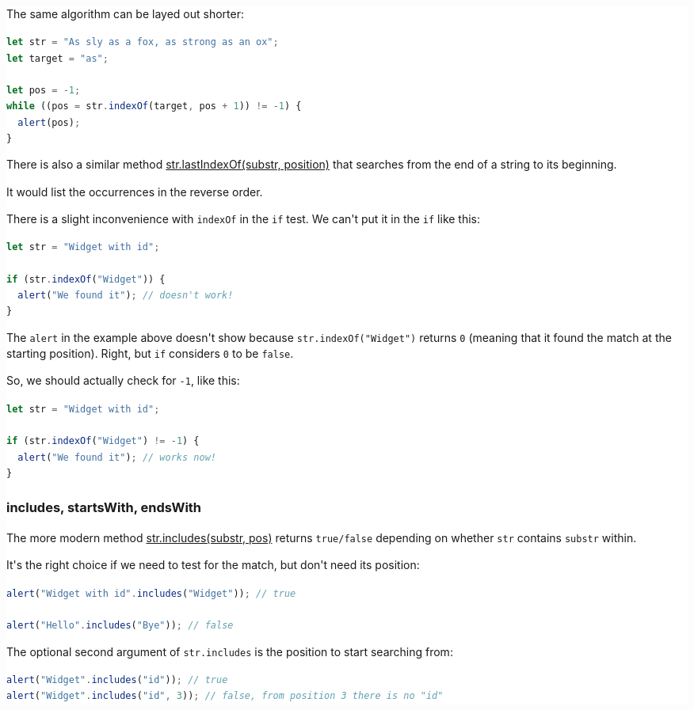 The same algorithm can be layed out shorter:

```js run
let str = "As sly as a fox, as strong as an ox";
let target = "as";

let pos = -1;
while ((pos = str.indexOf(target, pos + 1)) != -1) {
  alert(pos);
}
```

There is also a similar method [str.lastIndexOf(substr, position)](https://developer.mozilla.org/en-US/docs/Web/JavaScript/Reference/Global_Objects/String/lastIndexOf) that searches from the end of a string to its beginning.

It would list the occurrences in the reverse order.

There is a slight inconvenience with `indexOf` in the `if` test. We can't put it in the `if` like this:

```js run
let str = "Widget with id";

if (str.indexOf("Widget")) {
  alert("We found it"); // doesn't work!
}
```

The `alert` in the example above doesn't show because `str.indexOf("Widget")` returns `0` (meaning that it found the match at the starting position). Right, but `if` considers `0` to be `false`.

So, we should actually check for `-1`, like this:

```js run
let str = "Widget with id";

if (str.indexOf("Widget") != -1) {
  alert("We found it"); // works now!
}
```

### includes, startsWith, endsWith

The more modern method [str.includes(substr, pos)](mdn:js/String/includes) returns `true/false` depending on whether `str` contains `substr` within.

It's the right choice if we need to test for the match, but don't need its position:

```js run
alert("Widget with id".includes("Widget")); // true

alert("Hello".includes("Bye")); // false
```

The optional second argument of `str.includes` is the position to start searching from:

```js run
alert("Widget".includes("id")); // true
alert("Widget".includes("id", 3)); // false, from position 3 there is no "id"
```
